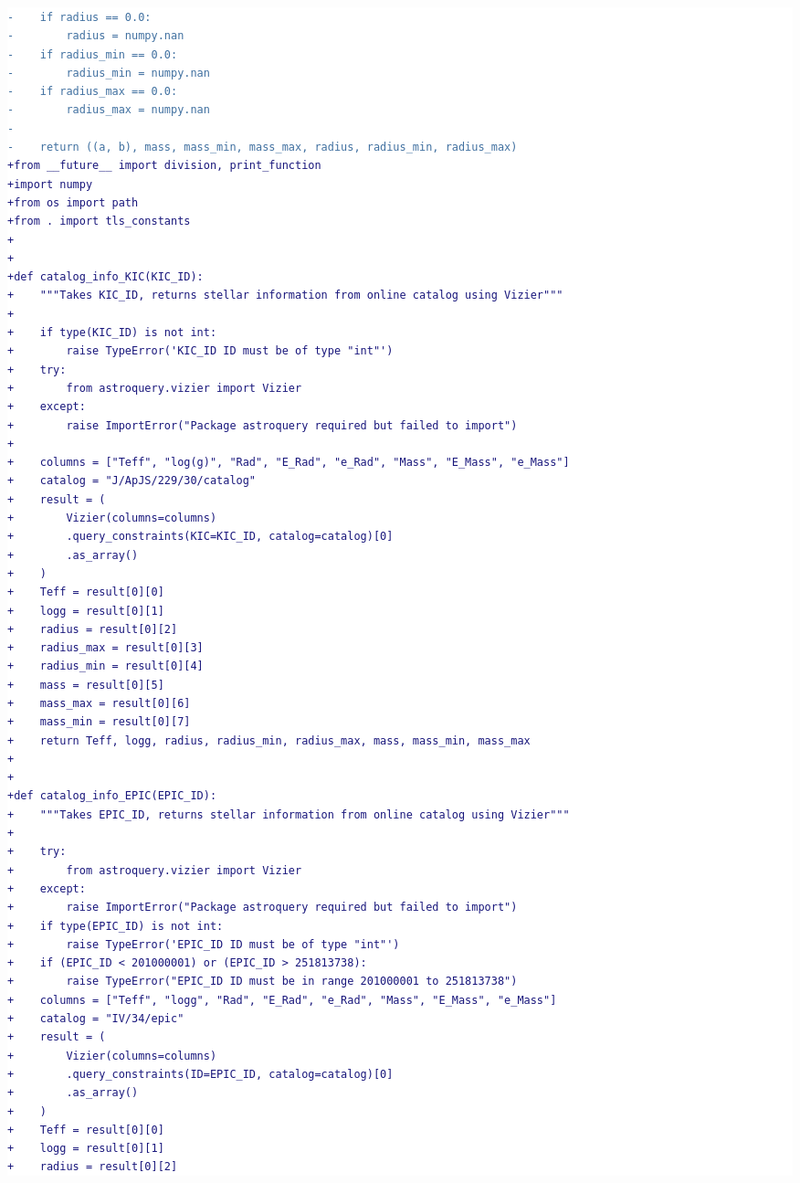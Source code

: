 ```diff
-    if radius == 0.0:
-        radius = numpy.nan
-    if radius_min == 0.0:
-        radius_min = numpy.nan
-    if radius_max == 0.0:
-        radius_max = numpy.nan
-
-    return ((a, b), mass, mass_min, mass_max, radius, radius_min, radius_max)
+from __future__ import division, print_function
+import numpy
+from os import path
+from . import tls_constants
+
+
+def catalog_info_KIC(KIC_ID):
+    """Takes KIC_ID, returns stellar information from online catalog using Vizier"""
+
+    if type(KIC_ID) is not int:
+        raise TypeError('KIC_ID ID must be of type "int"')
+    try:
+        from astroquery.vizier import Vizier
+    except:
+        raise ImportError("Package astroquery required but failed to import")
+
+    columns = ["Teff", "log(g)", "Rad", "E_Rad", "e_Rad", "Mass", "E_Mass", "e_Mass"]
+    catalog = "J/ApJS/229/30/catalog"
+    result = (
+        Vizier(columns=columns)
+        .query_constraints(KIC=KIC_ID, catalog=catalog)[0]
+        .as_array()
+    )
+    Teff = result[0][0]
+    logg = result[0][1]
+    radius = result[0][2]
+    radius_max = result[0][3]
+    radius_min = result[0][4]
+    mass = result[0][5]
+    mass_max = result[0][6]
+    mass_min = result[0][7]
+    return Teff, logg, radius, radius_min, radius_max, mass, mass_min, mass_max
+
+
+def catalog_info_EPIC(EPIC_ID):
+    """Takes EPIC_ID, returns stellar information from online catalog using Vizier"""
+
+    try:
+        from astroquery.vizier import Vizier
+    except:
+        raise ImportError("Package astroquery required but failed to import")
+    if type(EPIC_ID) is not int:
+        raise TypeError('EPIC_ID ID must be of type "int"')
+    if (EPIC_ID < 201000001) or (EPIC_ID > 251813738):
+        raise TypeError("EPIC_ID ID must be in range 201000001 to 251813738")
+    columns = ["Teff", "logg", "Rad", "E_Rad", "e_Rad", "Mass", "E_Mass", "e_Mass"]
+    catalog = "IV/34/epic"
+    result = (
+        Vizier(columns=columns)
+        .query_constraints(ID=EPIC_ID, catalog=catalog)[0]
+        .as_array()
+    )
+    Teff = result[0][0]
+    logg = result[0][1]
+    radius = result[0][2]
```